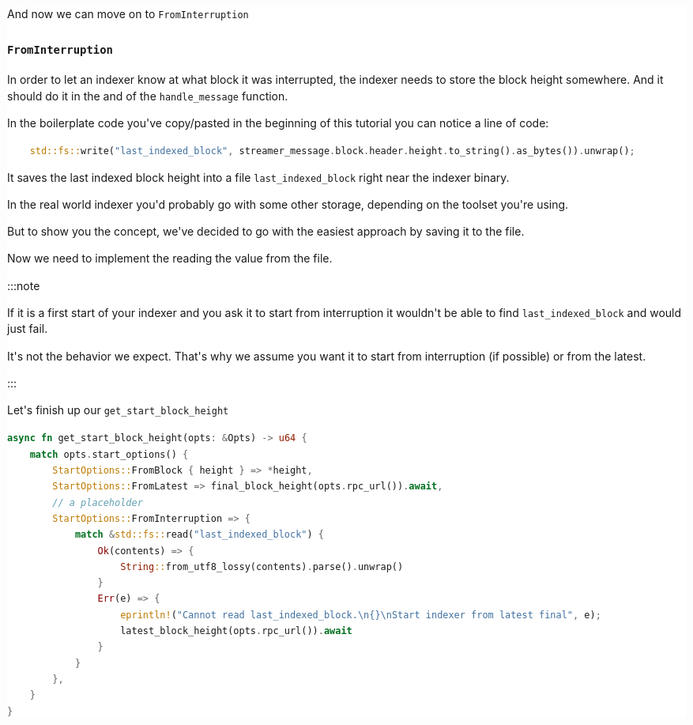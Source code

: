 And now we can move on to `FromInterruption`

### `FromInterruption`

In order to let an indexer know at what block it was interrupted, the indexer needs to store the block height somewhere. And it should do it in the and of the `handle_message` function.

In the boilerplate code you've copy/pasted in the beginning of this tutorial you can notice a line of code:

```rust
    std::fs::write("last_indexed_block", streamer_message.block.header.height.to_string().as_bytes()).unwrap();
```

It saves the last indexed block height into a file `last_indexed_block` right near the indexer binary.

In the real world indexer you'd probably go with some other storage, depending on the toolset you're using.

But to show you the concept, we've decided to go with the easiest approach by saving it to the file.

Now we need to implement the reading the value from the file.

:::note

If it is a first start of your indexer and you ask it to start from interruption it wouldn't be able to find `last_indexed_block` and would just fail.

It's not the behavior we expect. That's why we assume you want it to start from interruption (if possible) or from the latest.

:::

Let's finish up our `get_start_block_height`

```rust title=src/main.rs
async fn get_start_block_height(opts: &Opts) -> u64 {
    match opts.start_options() {
        StartOptions::FromBlock { height } => *height,
        StartOptions::FromLatest => final_block_height(opts.rpc_url()).await,
        // a placeholder
        StartOptions::FromInterruption => {
            match &std::fs::read("last_indexed_block") {
                Ok(contents) => {
                    String::from_utf8_lossy(contents).parse().unwrap()
                }
                Err(e) => {
                    eprintln!("Cannot read last_indexed_block.\n{}\nStart indexer from latest final", e);
                    latest_block_height(opts.rpc_url()).await
                }
            }
        },
    }
}
```
